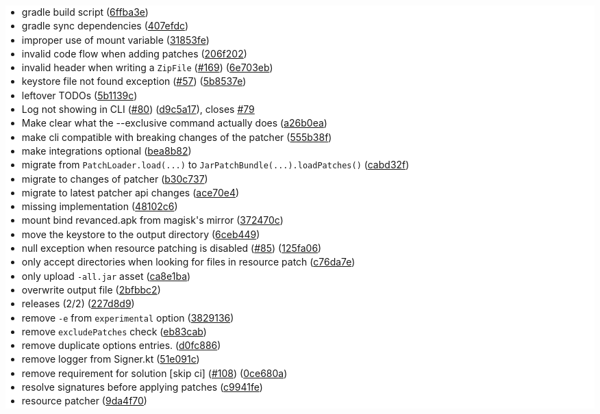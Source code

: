 * gradle build script ([6ffba3e](https://github.com/TanNhatCMS/revanced-cli/commit/6ffba3ef0a089c01fd31b667a37a27e77186bbbd))
* gradle sync dependencies ([407efdc](https://github.com/TanNhatCMS/revanced-cli/commit/407efdc8df1bd15710a9617462bfb123cfe739fe))
* improper use of mount variable ([31853fe](https://github.com/TanNhatCMS/revanced-cli/commit/31853fe5393af04805857b78a54434e1c51e4c8e))
* invalid code flow when adding patches ([206f202](https://github.com/TanNhatCMS/revanced-cli/commit/206f2029d7498b6474c16a47cbe451c170fdd31f))
* invalid header when writing a `ZipFile` ([#169](https://github.com/TanNhatCMS/revanced-cli/issues/169)) ([6e703eb](https://github.com/TanNhatCMS/revanced-cli/commit/6e703eb8e8d7da0e52266c4965f37bc8aafb409c))
* keystore file not found exception ([#57](https://github.com/TanNhatCMS/revanced-cli/issues/57)) ([5b8537e](https://github.com/TanNhatCMS/revanced-cli/commit/5b8537e6b7922f1b44058c3a4fc2f56cb4e15e89))
* leftover TODOs ([5b1139c](https://github.com/TanNhatCMS/revanced-cli/commit/5b1139ce43df1f5c2c848a8209a9e618857031ce))
* Log not showing in CLI  ([#80](https://github.com/TanNhatCMS/revanced-cli/issues/80)) ([d9c5a17](https://github.com/TanNhatCMS/revanced-cli/commit/d9c5a179c529c386f66df4fa63cd321d396836b5)), closes [#79](https://github.com/TanNhatCMS/revanced-cli/issues/79)
* Make clear what the --exclusive command actually does ([a26b0ea](https://github.com/TanNhatCMS/revanced-cli/commit/a26b0ea64dcd0757b5b49c09137959751874d955))
* make cli compatible with breaking changes of the patcher ([555b38f](https://github.com/TanNhatCMS/revanced-cli/commit/555b38f386363661a1433d82b9825dc345855f65))
* make integrations optional ([bea8b82](https://github.com/TanNhatCMS/revanced-cli/commit/bea8b829c701eee3c5b0bd6fe41c2f3f7df48d9b))
* migrate from `PatchLoader.load(...)` to `JarPatchBundle(...).loadPatches()` ([cabd32f](https://github.com/TanNhatCMS/revanced-cli/commit/cabd32fda41d32616a61ae450c60e1ee7c35bc59))
* migrate to changes of patcher ([b30c737](https://github.com/TanNhatCMS/revanced-cli/commit/b30c7375a7ea61184be5dca19062ee74d1f97692))
* migrate to latest patcher api changes ([ace70e4](https://github.com/TanNhatCMS/revanced-cli/commit/ace70e417fdf280c7630a5a89a773879fd240e96))
* missing implementation ([48102c6](https://github.com/TanNhatCMS/revanced-cli/commit/48102c66077c4ae17e3de1076e9da72de5f00366))
* mount bind revanced.apk from magisk's mirror ([372470c](https://github.com/TanNhatCMS/revanced-cli/commit/372470c77b82e8601ca523e87a2cfd44f79d0e31))
* move the keystore to the output directory ([6ceb449](https://github.com/TanNhatCMS/revanced-cli/commit/6ceb449cf8539a92d89eeba8136fdc686319e2ef))
* null exception when resource patching is disabled ([#85](https://github.com/TanNhatCMS/revanced-cli/issues/85)) ([125fa06](https://github.com/TanNhatCMS/revanced-cli/commit/125fa06ca6bac66f790e4aba66887464189b3a63))
* only accept directories when looking for files in resource patch ([c76da7e](https://github.com/TanNhatCMS/revanced-cli/commit/c76da7e5ffa208860eea008dad358e4e3bb3d735))
* only upload `-all.jar` asset ([ca8e1ba](https://github.com/TanNhatCMS/revanced-cli/commit/ca8e1ba6af00e275c6981476f773b13b103799d1))
* overwrite output file ([2bfbbc2](https://github.com/TanNhatCMS/revanced-cli/commit/2bfbbc2eb9057e66a362d37973a108baf44edf7a))
* releases (2/2) ([227d8d9](https://github.com/TanNhatCMS/revanced-cli/commit/227d8d94c89ec24051bd5bc20808049164d92492))
* remove `-e` from `experimental` option ([3829136](https://github.com/TanNhatCMS/revanced-cli/commit/3829136c49ddce1dc6b01eda04ce013540b213c2))
* remove `excludePatches` check ([eb83cab](https://github.com/TanNhatCMS/revanced-cli/commit/eb83cabfff6fbc28dd892f15b8e28278e284caa9))
* remove duplicate options entries. ([d0fc886](https://github.com/TanNhatCMS/revanced-cli/commit/d0fc8864286adc2677f91a319a11a90272c1001d))
* remove logger from Signer.kt ([51e091c](https://github.com/TanNhatCMS/revanced-cli/commit/51e091ce4021418508044029aa5af6aa7d5162a3))
* remove requirement for solution [skip ci] ([#108](https://github.com/TanNhatCMS/revanced-cli/issues/108)) ([0ce680a](https://github.com/TanNhatCMS/revanced-cli/commit/0ce680a6f1de139434edd80876a168ff695c2d79))
* resolve signatures before applying patches ([c9941fe](https://github.com/TanNhatCMS/revanced-cli/commit/c9941fe182e11066c34c3d390352862bb0f95ca2))
* resource patcher ([9da4f70](https://github.com/TanNhatCMS/revanced-cli/commit/9da4f707ac62d11993021871ef39f4f1709ba89d))